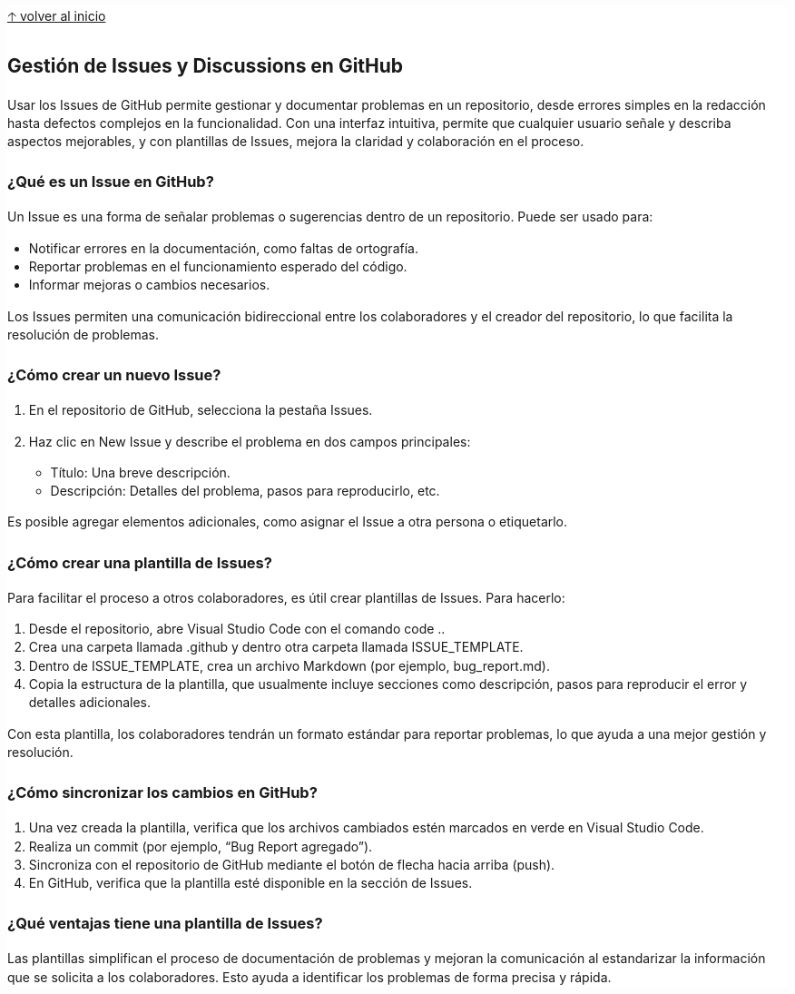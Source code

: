 [🡡 volver al inicio](#tabla-de-contenido)

## Gestión de Issues y Discussions en GitHub

Usar los Issues de GitHub permite gestionar y documentar problemas en un repositorio, desde errores simples en la redacción hasta defectos complejos en la funcionalidad. Con una interfaz intuitiva, permite que cualquier usuario señale y describa aspectos mejorables, y con plantillas de Issues, mejora la claridad y colaboración en el proceso.

### ¿Qué es un Issue en GitHub?

Un Issue es una forma de señalar problemas o sugerencias dentro de un repositorio. Puede ser usado para:

- Notificar errores en la documentación, como faltas de ortografía.
- Reportar problemas en el funcionamiento esperado del código.
- Informar mejoras o cambios necesarios.

Los Issues permiten una comunicación bidireccional entre los colaboradores y el creador del repositorio, lo que facilita la resolución de problemas.

### ¿Cómo crear un nuevo Issue?

1. En el repositorio de GitHub, selecciona la pestaña Issues.
2. Haz clic en New Issue y describe el problema en dos campos principales:

   - Título: Una breve descripción.
   - Descripción: Detalles del problema, pasos para reproducirlo, etc.

Es posible agregar elementos adicionales, como asignar el Issue a otra persona o etiquetarlo.

### ¿Cómo crear una plantilla de Issues?

Para facilitar el proceso a otros colaboradores, es útil crear plantillas de Issues. Para hacerlo:

1. Desde el repositorio, abre Visual Studio Code con el comando code ..
2. Crea una carpeta llamada .github y dentro otra carpeta llamada ISSUE_TEMPLATE.
3. Dentro de ISSUE_TEMPLATE, crea un archivo Markdown (por ejemplo, bug_report.md).
4. Copia la estructura de la plantilla, que usualmente incluye secciones como descripción, pasos para reproducir el error y detalles adicionales.

Con esta plantilla, los colaboradores tendrán un formato estándar para reportar problemas, lo que ayuda a una mejor gestión y resolución.

### ¿Cómo sincronizar los cambios en GitHub?

1. Una vez creada la plantilla, verifica que los archivos cambiados estén marcados en verde en Visual Studio Code.
2. Realiza un commit (por ejemplo, “Bug Report agregado”).
3. Sincroniza con el repositorio de GitHub mediante el botón de flecha hacia arriba (push).
4. En GitHub, verifica que la plantilla esté disponible en la sección de Issues.

### ¿Qué ventajas tiene una plantilla de Issues?

Las plantillas simplifican el proceso de documentación de problemas y mejoran la comunicación al estandarizar la información que se solicita a los colaboradores. Esto ayuda a identificar los problemas de forma precisa y rápida.
